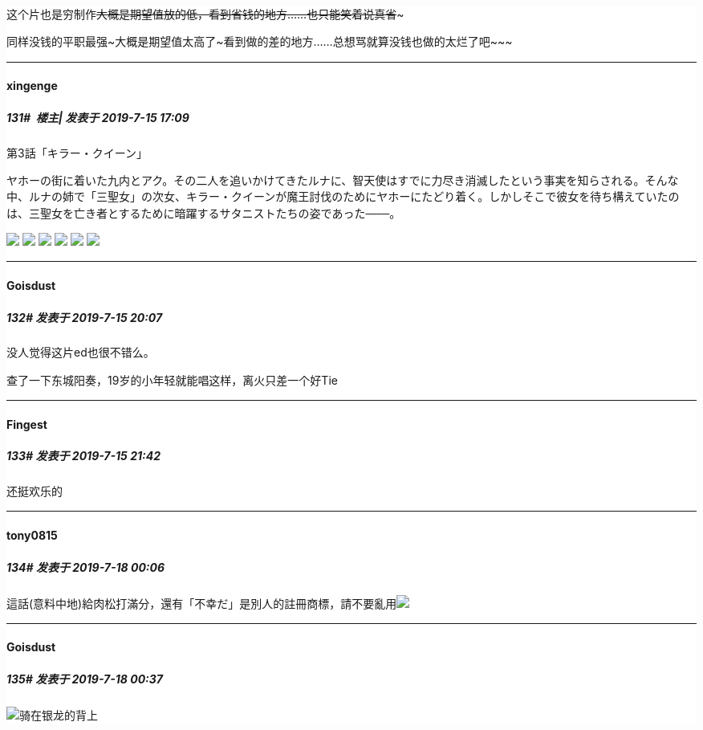 这个片也是穷制作~~大概是期望值放的低，看到省钱的地方……也只能笑着说真省~~~

同样没钱的平职最强~大概是期望值太高了~看到做的差的地方……总想骂就算没钱也做的太烂了吧~~~

*****

####  xingenge  
##### 131#         楼主| 发表于 2019-7-15 17:09

第3話「キラー・クイーン」

ヤホーの街に着いた九内とアク。その二人を追いかけてきたルナに、智天使はすでに力尽き消滅したという事実を知らされる。そんな中、ルナの姉で「三聖女」の次女、キラー・クイーンが魔王討伐のためにヤホーにたどり着く。しかしそこで彼女を待ち構えていたのは、三聖女を亡き者とするために暗躍するサタニストたちの姿であった───。

<img src="http://wx4.sinaimg.cn/large/740ca5e5gy1g50mxt8w6mj20hs0a0n11.jpg" referrerpolicy="no-referrer">
<img src="http://wx3.sinaimg.cn/large/740ca5e5gy1g50mxtozg8j20hs0a0djm.jpg" referrerpolicy="no-referrer">
<img src="http://wx2.sinaimg.cn/large/740ca5e5gy1g50mxtzuwxj20hs0a0q70.jpg" referrerpolicy="no-referrer">
<img src="http://wx2.sinaimg.cn/large/740ca5e5gy1g50mxu8avaj20hs0a0wi1.jpg" referrerpolicy="no-referrer">
<img src="http://wx4.sinaimg.cn/large/740ca5e5gy1g50mxuqlmyj20hs0a078g.jpg" referrerpolicy="no-referrer">
<img src="http://wx3.sinaimg.cn/large/740ca5e5gy1g50mxv1ablj20hs0a0gpq.jpg" referrerpolicy="no-referrer">

*****

####  Goisdust  
##### 132#       发表于 2019-7-15 20:07

没人觉得这片ed也很不错么。

查了一下东城阳奏，19岁的小年轻就能唱这样，离火只差一个好Tie

*****

####  Fingest  
##### 133#       发表于 2019-7-15 21:42

还挺欢乐的 

*****

####  tony0815  
##### 134#       发表于 2019-7-18 00:06

這話(意料中地)給肉松打滿分，還有「不幸だ」是別人的註冊商標，請不要亂用<img src="https://static.saraba1st.com/image/smiley/face2017/077.png" referrerpolicy="no-referrer">

*****

####  Goisdust  
##### 135#       发表于 2019-7-18 00:37

<img src="https://static.saraba1st.com/image/smiley/face2017/067.png" referrerpolicy="no-referrer">骑在银龙的背上
